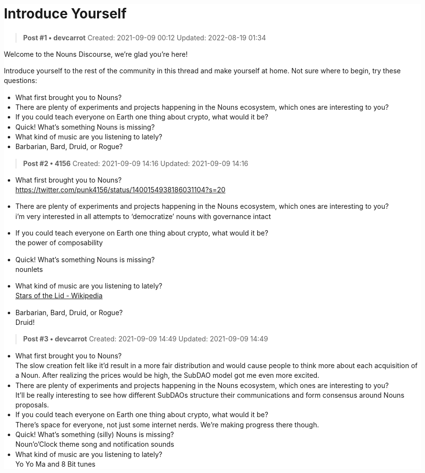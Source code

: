 # Introduce Yourself



> **Post #1 • devcarrot**
> Created: 2021-09-09 00:12
> Updated: 2022-08-19 01:34

Welcome to the Nouns Discourse, we’re glad you’re here!

Introduce yourself to the rest of the community in this thread and make yourself at home. Not sure where to begin, try these questions:

  * What first brought you to Nouns?
  * There are plenty of experiments and projects happening in the Nouns ecosystem, which ones are interesting to you?
  * If you could teach everyone on Earth one thing about crypto, what would it be?
  * Quick! What’s something Nouns is missing?
  * What kind of music are you listening to lately?
  * Barbarian, Bard, Druid, or Rogue?







> **Post #2 • 4156**
> Created: 2021-09-09 14:16
> Updated: 2021-09-09 14:16

  * What first brought you to Nouns?  
<https://twitter.com/punk4156/status/1400154938186031104?s=20>

  * There are plenty of experiments and projects happening in the Nouns ecosystem, which ones are interesting to you?  
i’m very interested in all attempts to ‘democratize’ nouns with governance intact

  * If you could teach everyone on Earth one thing about crypto, what would it be?  
the power of composability

  * Quick! What’s something Nouns is missing?  
nounlets

  * What kind of music are you listening to lately?  
[Stars of the Lid - Wikipedia](https://en.wikipedia.org/wiki/Stars_of_the_Lid)

  * Barbarian, Bard, Druid, or Rogue?  
Druid!








> **Post #3 • devcarrot**
> Created: 2021-09-09 14:49
> Updated: 2021-09-09 14:49

  * What first brought you to Nouns?  
The slow creation felt like it’d result in a more fair distribution and would cause people to think more about each acquisition of a Noun. After realizing the prices would be high, the SubDAO model got me even more excited.
  * There are plenty of experiments and projects happening in the Nouns ecosystem, which ones are interesting to you?  
It’ll be really interesting to see how different SubDAOs structure their communications and form consensus around Nouns proposals.
  * If you could teach everyone on Earth one thing about crypto, what would it be?  
There’s space for everyone, not just some internet nerds. We’re making progress there though.
  * Quick! What’s something (silly) Nouns is missing?  
Noun’o’Clock theme song and notification sounds
  * What kind of music are you listening to lately?  
Yo Yo Ma and 8 Bit tunes